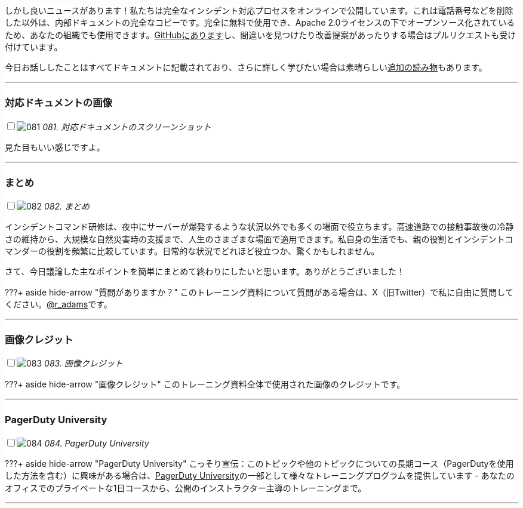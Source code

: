 しかし良いニュースがあります！私たちは完全なインシデント対応プロセスをオンラインで公開しています。これは電話番号などを削除した以外は、内部ドキュメントの完全なコピーです。完全に無料で使用でき、Apache 2.0ライセンスの下でオープンソース化されているため、あなたの組織でも使用できます。[GitHubにあります](https://github.com/PagerDuty/incident-response-docs)し、間違いを見つけたり改善提案があったりする場合はプルリクエストも受け付けています。

今日お話ししたことはすべてドキュメントに記載されており、さらに詳しく学びたい場合は素晴らしい[追加の読み物](../../resources/reading.md)もあります。

---

### 対応ドキュメントの画像

<input type="checkbox" id="081" /><label for="081">![081](../../assets/slides/incident_response/incident_response.081.jpeg)</label>
_081. 対応ドキュメントのスクリーンショット_

見た目もいい感じですよ。

---

### まとめ

<input type="checkbox" id="082" /><label for="082">![082](../../assets/slides/incident_response/incident_response.082.jpeg)</label>
_082. まとめ_

インシデントコマンド研修は、夜中にサーバーが爆発するような状況以外でも多くの場面で役立ちます。高速道路での接触事故後の冷静さの維持から、大規模な自然災害時の支援まで、人生のさまざまな場面で適用できます。私自身の生活でも、親の役割とインシデントコマンダーの役割を頻繁に比較しています。日常的な状況でどれほど役立つか、驚くかもしれません。

さて、今日議論した主なポイントを簡単にまとめて終わりにしたいと思います。ありがとうございました！

???+ aside hide-arrow "質問がありますか？"
    このトレーニング資料について質問がある場合は、X（旧Twitter）で私に自由に質問してください。[@r_adams](https://x.com/r_adams)です。

---

### 画像クレジット

<input type="checkbox" id="083" /><label for="083">![083](../../assets/slides/incident_response/incident_response.083.jpeg)</label>
_083. 画像クレジット_

???+ aside hide-arrow "画像クレジット"
    このトレーニング資料全体で使用された画像のクレジットです。

---

### PagerDuty University

<input type="checkbox" id="084" /><label for="084">![084](../../assets/slides/incident_response/incident_response.084.jpeg)</label>
_084. PagerDuty University_

???+ aside hide-arrow "PagerDuty University"
    こっそり宣伝：このトピックや他のトピックについての長期コース（PagerDutyを使用した方法を含む）に興味がある場合は、[PagerDuty University](https://university.pagerduty.com/)の一部として様々なトレーニングプログラムを提供しています - あなたのオフィスでのプライベートな1日コースから、公開のインストラクター主導のトレーニングまで。

---
